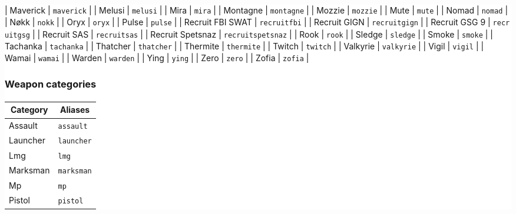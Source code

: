 | Maverick         | `maverick`        |
| Melusi           | `melusi`          |
| Mira             | `mira`            |
| Montagne         | `montagne`        |
| Mozzie           | `mozzie`          |
| Mute             | `mute`            |
| Nomad            | `nomad`           |
| Nøkk             | `nokk`            |
| Oryx             | `oryx`            |
| Pulse            | `pulse`           |
| Recruit FBI SWAT | `recruitfbi`      |
| Recruit GIGN     | `recruitgign`     |
| Recruit GSG 9    | `recruitgsg`      |
| Recruit SAS      | `recruitsas`      |
| Recruit Spetsnaz | `recruitspetsnaz` |
| Rook             | `rook`            |
| Sledge           | `sledge`          |
| Smoke            | `smoke`           |
| Tachanka         | `tachanka`        |
| Thatcher         | `thatcher`        |
| Thermite         | `thermite`        |
| Twitch           | `twitch`          |
| Valkyrie         | `valkyrie`        |
| Vigil            | `vigil`           |
| Wamai            | `wamai`           |
| Warden           | `warden`          |
| Ying             | `ying`            |
| Zero             | `zero`            |
| Zofia            | `zofia`           |

### Weapon categories
| Category | Aliases    |
| -------- | ---------- |
| Assault  | `assault`  |
| Launcher | `launcher` |
| Lmg      | `lmg`      |
| Marksman | `marksman` |
| Mp       | `mp`       |
| Pistol   | `pistol`   |